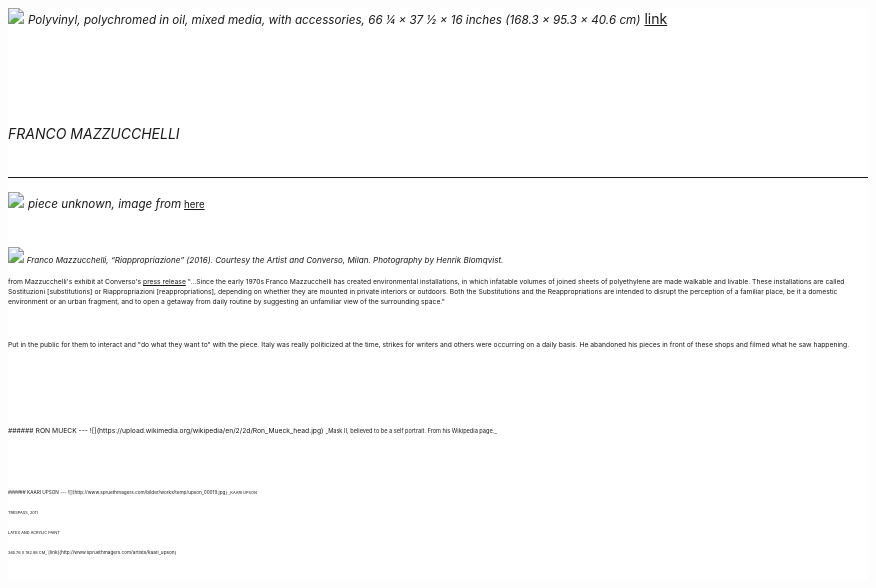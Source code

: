 ![](https://gagosian.com/media/images/artists/duane-hanson/aCsEo_6RlDfq_2340x1316.jpg)
<small>_Polyvinyl, polychromed in oil, mixed media, with accessories, 66 ¼ × 37 ½ × 16 inches (168.3 × 95.3 × 40.6 cm)_</small> [link](https://gagosian.com/artists/duane-hanson/)

<br>
<br>
<br>

<a name="francomazzucchelli"></a>
###### FRANCO MAZZUCCHELLI
---

![](https://andreabdelguercio.files.wordpress.com/2016/12/intervento_cortile-di-brera_1986-mazzucchelli.jpg)
<small>_piece unknown, image from_<small> [here](https://andreadelguercio.com/2016/12/16/franco-mazzucchelli/)
<br>
<br>

![](http://s3.amazonaws.com/contemporaryartgroup/wp-content/uploads/2017/03/images_file_59186.jpg)
<small>_Franco Mazzucchelli, “Riappropriazione” (2016). Courtesy the Artist and Converso, Milan. Photography by Henrik Blomqvist._<small>

from Mazzucchelli's exhibit at Converso's [press release](http://www.converso.online/franco-mazzucchelli-riappropriazione-en/) "...Since the early 1970s Franco Mazzucchelli has created environmental installations, in which infatable volumes of joined sheets of polyethylene are made walkable and livable. These installations are called Sostituzioni [substitutions] or Riappropriazioni [reappropriations], depending on whether they are mounted in private interiors or outdoors. Both the Substitutions and the Reappropriations are intended to disrupt the perception of a familiar place, be it a domestic environment or an urban fragment, and to open a getaway from daily routine by suggesting an unfamiliar view of the surrounding space."

<br>

<iframe width="80%" height="315" src="https://www.youtube.com/embed/anZxC20Mt-k" frameborder="0" allow="accelerometer; autoplay; encrypted-media; gyroscope; picture-in-picture" allowfullscreen></iframe>

Put in the public for them to interact and "do what they want to" with the piece. Italy was really politicized at the time, strikes for writers and others were occurring on a daily basis. He abandoned his pieces in front of these shops and filmed what he saw happening.

<br>
<br>
<br>
<a name="ronmueck"></a>
###### RON MUECK
---
![](https://upload.wikimedia.org/wikipedia/en/2/2d/Ron_Mueck_head.jpg)
<small>_Mask II, believed to be a self portrait. From his Wikipedia page._<small>


<br>
<br>
<br>
<a name="kaariupson"></a>
###### KAARI UPSON
---
![](http://www.spruethmagers.com/bilder/works/temp/upson_00019.jpg)
<small>_KAARI UPSON<br>
TRESPASS, 2011<br>
LATEX AND ACRYLIC PAINT<br>
365.76 X 182.88 CM_</small> [link](http://www.spruethmagers.com/artists/kaari_upson)
<br>
<br>